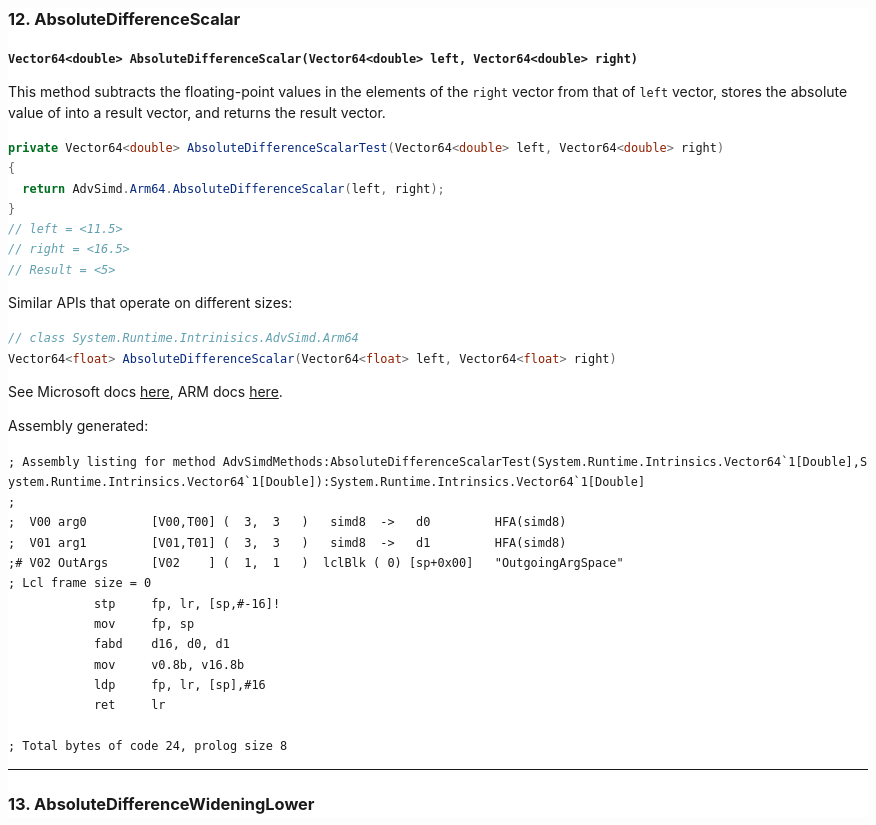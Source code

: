 
### 12. AbsoluteDifferenceScalar

__`Vector64<double> AbsoluteDifferenceScalar(Vector64<double> left, Vector64<double> right)`__

This method subtracts the floating-point values in the elements of the `right` vector from that of `left` vector, stores the absolute value of into a result vector, and returns the result vector.

```csharp
private Vector64<double> AbsoluteDifferenceScalarTest(Vector64<double> left, Vector64<double> right)
{
  return AdvSimd.Arm64.AbsoluteDifferenceScalar(left, right);
}
// left = <11.5>
// right = <16.5>
// Result = <5>

```

Similar APIs that operate on different sizes:

```csharp
// class System.Runtime.Intrinisics.AdvSimd.Arm64
Vector64<float> AbsoluteDifferenceScalar(Vector64<float> left, Vector64<float> right)
```


See Microsoft docs [here](https://docs.microsoft.com/en-us/dotNet/api/system.runtime.intrinsics.arm.advsimd.arm64.absolutedifferencescalar?view=net-5.0), ARM docs [here](https://developer.arm.com/architectures/instruction-sets/simd-isas/neon/intrinsics?search=vabd_f64).

Assembly generated:

```armasm
; Assembly listing for method AdvSimdMethods:AbsoluteDifferenceScalarTest(System.Runtime.Intrinsics.Vector64`1[Double],System.Runtime.Intrinsics.Vector64`1[Double]):System.Runtime.Intrinsics.Vector64`1[Double]
;
;  V00 arg0         [V00,T00] (  3,  3   )   simd8  ->   d0         HFA(simd8) 
;  V01 arg1         [V01,T01] (  3,  3   )   simd8  ->   d1         HFA(simd8) 
;# V02 OutArgs      [V02    ] (  1,  1   )  lclBlk ( 0) [sp+0x00]   "OutgoingArgSpace"
; Lcl frame size = 0
            stp     fp, lr, [sp,#-16]!
            mov     fp, sp
            fabd    d16, d0, d1
            mov     v0.8b, v16.8b
            ldp     fp, lr, [sp],#16
            ret     lr

; Total bytes of code 24, prolog size 8
```
------------------------------------------------
<div style='page-break-after: always;'></div>


### 13. AbsoluteDifferenceWideningLower
